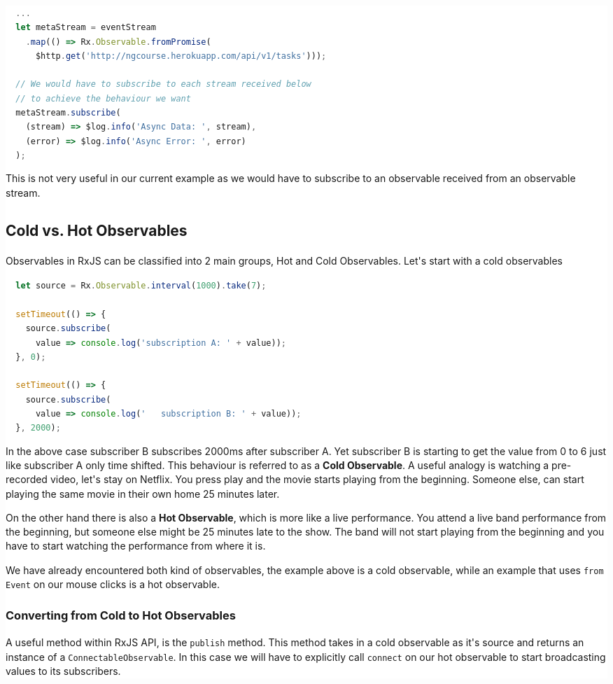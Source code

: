```javascript
  ...      
  let metaStream = eventStream  
    .map(() => Rx.Observable.fromPromise(
      $http.get('http://ngcourse.herokuapp.com/api/v1/tasks')));

  // We would have to subscribe to each stream received below
  // to achieve the behaviour we want
  metaStream.subscribe(
    (stream) => $log.info('Async Data: ', stream),
    (error) => $log.info('Async Error: ', error)
  );
```

This is not very useful in our current example as we would have to subscribe to an observable received from an observable stream. 

## Cold vs. Hot Observables

Observables in RxJS can be classified into 2 main groups, Hot and Cold Observables. Let's start with a cold observables

```javascript
  let source = Rx.Observable.interval(1000).take(7);

  setTimeout(() => {
    source.subscribe(
      value => console.log('subscription A: ' + value));
  }, 0);

  setTimeout(() => {
    source.subscribe(
      value => console.log('   subscription B: ' + value));
  }, 2000);
```

In the above case subscriber B subscribes 2000ms after subscriber A. Yet subscriber B is starting to get the value from 0 to 6 just like subscriber A only time shifted. This behaviour is referred to as a **Cold Observable**. A useful analogy is watching a pre-recorded video, let's stay on Netflix. You press play and the movie starts playing from the beginning. Someone else, can start playing the same movie in their own home 25 minutes later.

On the other hand there is also a **Hot Observable**, which is more like a live performance. You attend a live band performance from the beginning, but someone else might be 25 minutes late to the show. The band will not start playing from the beginning and you have to start watching the performance from where it is. 

We have already encountered both kind of observables, the example above is a cold observable, while an example that uses `fromEvent` on our mouse clicks is a hot observable.

### Converting from Cold to Hot Observables

A useful method within RxJS API, is the `publish` method. This method takes in a cold observable as it's source and returns an instance of a `ConnectableObservable`. In this case we will have to explicitly call `connect` on our hot observable to start broadcasting values to its subscribers.
